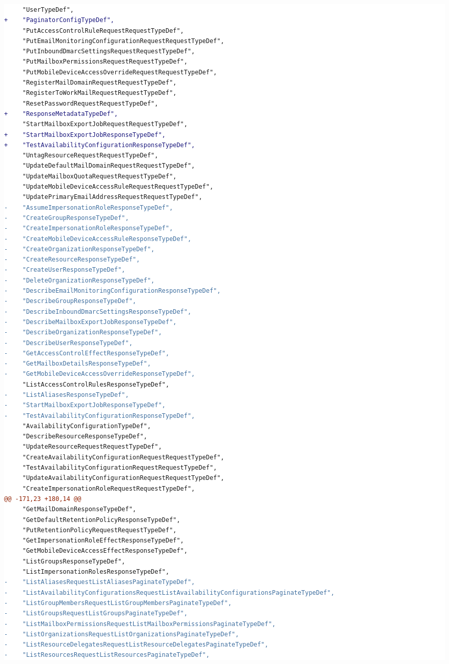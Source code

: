```diff
     "UserTypeDef",
+    "PaginatorConfigTypeDef",
     "PutAccessControlRuleRequestRequestTypeDef",
     "PutEmailMonitoringConfigurationRequestRequestTypeDef",
     "PutInboundDmarcSettingsRequestRequestTypeDef",
     "PutMailboxPermissionsRequestRequestTypeDef",
     "PutMobileDeviceAccessOverrideRequestRequestTypeDef",
     "RegisterMailDomainRequestRequestTypeDef",
     "RegisterToWorkMailRequestRequestTypeDef",
     "ResetPasswordRequestRequestTypeDef",
+    "ResponseMetadataTypeDef",
     "StartMailboxExportJobRequestRequestTypeDef",
+    "StartMailboxExportJobResponseTypeDef",
+    "TestAvailabilityConfigurationResponseTypeDef",
     "UntagResourceRequestRequestTypeDef",
     "UpdateDefaultMailDomainRequestRequestTypeDef",
     "UpdateMailboxQuotaRequestRequestTypeDef",
     "UpdateMobileDeviceAccessRuleRequestRequestTypeDef",
     "UpdatePrimaryEmailAddressRequestRequestTypeDef",
-    "AssumeImpersonationRoleResponseTypeDef",
-    "CreateGroupResponseTypeDef",
-    "CreateImpersonationRoleResponseTypeDef",
-    "CreateMobileDeviceAccessRuleResponseTypeDef",
-    "CreateOrganizationResponseTypeDef",
-    "CreateResourceResponseTypeDef",
-    "CreateUserResponseTypeDef",
-    "DeleteOrganizationResponseTypeDef",
-    "DescribeEmailMonitoringConfigurationResponseTypeDef",
-    "DescribeGroupResponseTypeDef",
-    "DescribeInboundDmarcSettingsResponseTypeDef",
-    "DescribeMailboxExportJobResponseTypeDef",
-    "DescribeOrganizationResponseTypeDef",
-    "DescribeUserResponseTypeDef",
-    "GetAccessControlEffectResponseTypeDef",
-    "GetMailboxDetailsResponseTypeDef",
-    "GetMobileDeviceAccessOverrideResponseTypeDef",
     "ListAccessControlRulesResponseTypeDef",
-    "ListAliasesResponseTypeDef",
-    "StartMailboxExportJobResponseTypeDef",
-    "TestAvailabilityConfigurationResponseTypeDef",
     "AvailabilityConfigurationTypeDef",
     "DescribeResourceResponseTypeDef",
     "UpdateResourceRequestRequestTypeDef",
     "CreateAvailabilityConfigurationRequestRequestTypeDef",
     "TestAvailabilityConfigurationRequestRequestTypeDef",
     "UpdateAvailabilityConfigurationRequestRequestTypeDef",
     "CreateImpersonationRoleRequestRequestTypeDef",
@@ -171,23 +180,14 @@
     "GetMailDomainResponseTypeDef",
     "GetDefaultRetentionPolicyResponseTypeDef",
     "PutRetentionPolicyRequestRequestTypeDef",
     "GetImpersonationRoleEffectResponseTypeDef",
     "GetMobileDeviceAccessEffectResponseTypeDef",
     "ListGroupsResponseTypeDef",
     "ListImpersonationRolesResponseTypeDef",
-    "ListAliasesRequestListAliasesPaginateTypeDef",
-    "ListAvailabilityConfigurationsRequestListAvailabilityConfigurationsPaginateTypeDef",
-    "ListGroupMembersRequestListGroupMembersPaginateTypeDef",
-    "ListGroupsRequestListGroupsPaginateTypeDef",
-    "ListMailboxPermissionsRequestListMailboxPermissionsPaginateTypeDef",
-    "ListOrganizationsRequestListOrganizationsPaginateTypeDef",
-    "ListResourceDelegatesRequestListResourceDelegatesPaginateTypeDef",
-    "ListResourcesRequestListResourcesPaginateTypeDef",
```